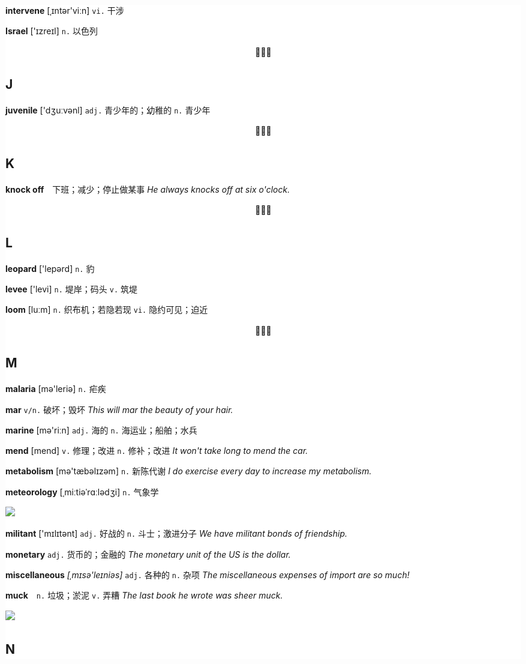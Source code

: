 **intervene**  [ˌɪntər'viːn]  `vi.` 干涉

**Israel**  ['ɪzreɪl]  `n.` 以色列



<center>🐣🐣🐣</center>

## J

**juvenile**  ['dʒuːvənl]  `adj.` 青少年的；幼稚的 `n.` 青少年

<center>🐣🐣🐣</center>

## K
**knock off**　下班；减少；停止做某事  *He always knocks off at six o'clock.*

<center>🐣🐣🐣</center>

## L

**leopard**  ['lepərd]  `n.` 豹

**levee**  ['levi]  `n.` 堤岸；码头 `v.` 筑堤

**loom**  [luːm]  `n.` 织布机；若隐若现 `vi.` 隐约可见；迫近

<center>🐣🐣🐣</center>

## M
**malaria**  [mə'leriə]  `n.` 疟疾

**mar** `v/n.` 破坏；毁坏  *This will mar the beauty of your hair.*

**marine**  [mə'riːn]  `adj.` 海的 `n.` 海运业；船舶；水兵

**mend**  [mend]  `v.` 修理；改进 `n.` 修补；改进  *It won't take long to mend the car.*

**metabolism**  [mə'tæbəlɪzəm]  `n.` 新陈代谢  *I do exercise every day to increase my metabolism.*

**meteorology**  [ˌmiːtiəˈrɑːlədʒi]  `n.` 气象学

![](http://zhouzm.cn/images/words/meteorology.jpeg)

**militant**  ['mɪlɪtənt]  `adj.` 好战的 `n.` 斗士；激进分子  *We have militant bonds of friendship.*

**monetary** `adj.` 货币的；金融的  *The monetary unit of the US is the dollar.*

**miscellaneous** *[ˌmɪsə'leɪniəs]* `adj.` 各种的 `n.` 杂项  *The miscellaneous expenses of import are so much!* 

**muck**　`n.`  垃圾；淤泥  `v.`  弄糟  *The last book he wrote was sheer muck.*

![](http://zhouzm.cn/images/words/muck.jpeg)



## N
